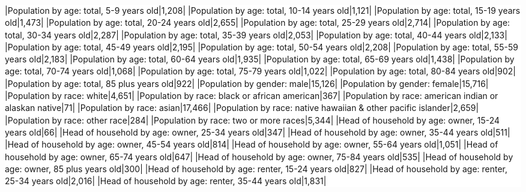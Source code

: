 |Population by age: total, 5-9 years old|1,208|
|Population by age: total, 10-14 years old|1,121|
|Population by age: total, 15-19 years old|1,473|
|Population by age: total, 20-24 years old|2,655|
|Population by age: total, 25-29 years old|2,714|
|Population by age: total, 30-34 years old|2,287|
|Population by age: total, 35-39 years old|2,053|
|Population by age: total, 40-44 years old|2,133|
|Population by age: total, 45-49 years old|2,195|
|Population by age: total, 50-54 years old|2,208|
|Population by age: total, 55-59 years old|2,183|
|Population by age: total, 60-64 years old|1,935|
|Population by age: total, 65-69 years old|1,438|
|Population by age: total, 70-74 years old|1,068|
|Population by age: total, 75-79 years old|1,022|
|Population by age: total, 80-84 years old|902|
|Population by age: total, 85 plus years old|922|
|Population by gender: male|15,126|
|Population by gender: female|15,716|
|Population by race: white|4,651|
|Population by race: black or african american|367|
|Population by race: american indian or alaskan native|71|
|Population by race: asian|17,466|
|Population by race: native hawaiian & other pacific islander|2,659|
|Population by race: other race|284|
|Population by race: two or more races|5,344|
|Head of household by age: owner, 15-24 years old|66|
|Head of household by age: owner, 25-34 years old|347|
|Head of household by age: owner, 35-44 years old|511|
|Head of household by age: owner, 45-54 years old|814|
|Head of household by age: owner, 55-64 years old|1,051|
|Head of household by age: owner, 65-74 years old|647|
|Head of household by age: owner, 75-84 years old|535|
|Head of household by age: owner, 85 plus years old|300|
|Head of household by age: renter, 15-24 years old|827|
|Head of household by age: renter, 25-34 years old|2,016|
|Head of household by age: renter, 35-44 years old|1,831|